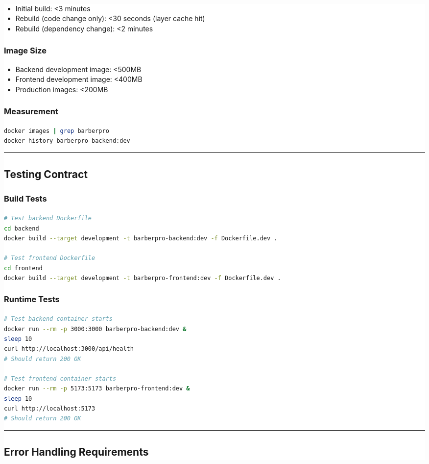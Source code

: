 - Initial build: <3 minutes
- Rebuild (code change only): <30 seconds (layer cache hit)
- Rebuild (dependency change): <2 minutes

### Image Size

- Backend development image: <500MB
- Frontend development image: <400MB
- Production images: <200MB

### Measurement

```bash
docker images | grep barberpro
docker history barberpro-backend:dev
```

---

## Testing Contract

### Build Tests

```bash
# Test backend Dockerfile
cd backend
docker build --target development -t barberpro-backend:dev -f Dockerfile.dev .

# Test frontend Dockerfile
cd frontend
docker build --target development -t barberpro-frontend:dev -f Dockerfile.dev .
```

### Runtime Tests

```bash
# Test backend container starts
docker run --rm -p 3000:3000 barberpro-backend:dev &
sleep 10
curl http://localhost:3000/api/health
# Should return 200 OK

# Test frontend container starts
docker run --rm -p 5173:5173 barberpro-frontend:dev &
sleep 10
curl http://localhost:5173
# Should return 200 OK
```

---

## Error Handling Requirements
